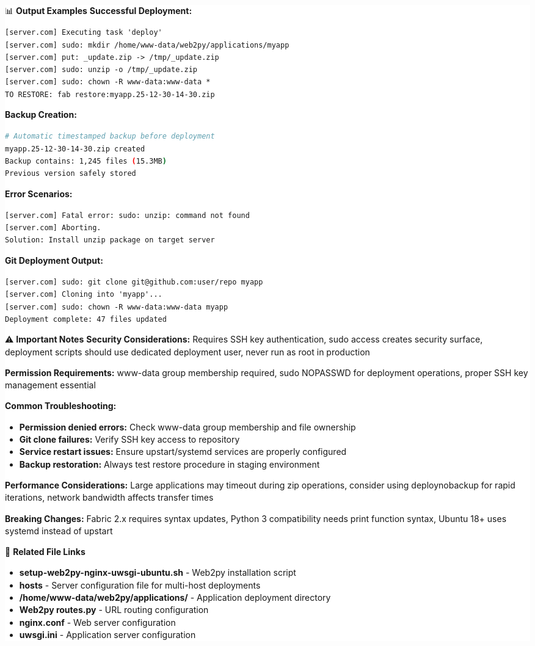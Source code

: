 📊 **Output Examples**
**Successful Deployment:**
```
[server.com] Executing task 'deploy'
[server.com] sudo: mkdir /home/www-data/web2py/applications/myapp
[server.com] put: _update.zip -> /tmp/_update.zip
[server.com] sudo: unzip -o /tmp/_update.zip
[server.com] sudo: chown -R www-data:www-data *
TO RESTORE: fab restore:myapp.25-12-30-14-30.zip
```

**Backup Creation:**
```bash
# Automatic timestamped backup before deployment
myapp.25-12-30-14-30.zip created
Backup contains: 1,245 files (15.3MB)
Previous version safely stored
```

**Error Scenarios:**
```
[server.com] Fatal error: sudo: unzip: command not found
[server.com] Aborting.
Solution: Install unzip package on target server
```

**Git Deployment Output:**
```
[server.com] sudo: git clone git@github.com:user/repo myapp
[server.com] Cloning into 'myapp'...
[server.com] sudo: chown -R www-data:www-data myapp
Deployment complete: 47 files updated
```

⚠️ **Important Notes**
**Security Considerations:** Requires SSH key authentication, sudo access creates security surface, deployment scripts should use dedicated deployment user, never run as root in production

**Permission Requirements:** www-data group membership required, sudo NOPASSWD for deployment operations, proper SSH key management essential

**Common Troubleshooting:**
- **Permission denied errors:** Check www-data group membership and file ownership
- **Git clone failures:** Verify SSH key access to repository
- **Service restart issues:** Ensure upstart/systemd services are properly configured
- **Backup restoration:** Always test restore procedure in staging environment

**Performance Considerations:** Large applications may timeout during zip operations, consider using deploynobackup for rapid iterations, network bandwidth affects transfer times

**Breaking Changes:** Fabric 2.x requires syntax updates, Python 3 compatibility needs print function syntax, Ubuntu 18+ uses systemd instead of upstart

🔗 **Related File Links**
- **setup-web2py-nginx-uwsgi-ubuntu.sh** - Web2py installation script
- **hosts** - Server configuration file for multi-host deployments
- **/home/www-data/web2py/applications/** - Application deployment directory
- **Web2py routes.py** - URL routing configuration
- **nginx.conf** - Web server configuration
- **uwsgi.ini** - Application server configuration
